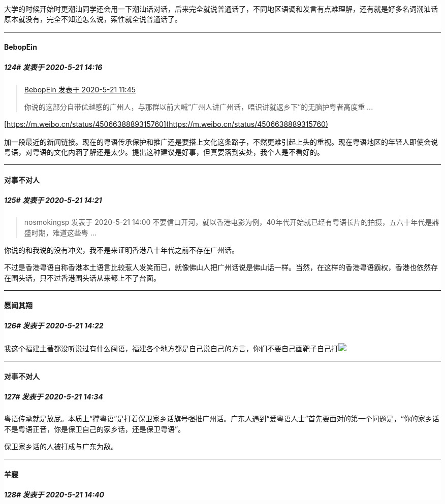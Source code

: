 
大学的时候开始时更潮汕同学还会用一下潮汕话对话，后来完全就说普通话了，不同地区语调和发言有点难理解，还有就是好多名词潮汕话原本就没有，完全不知道怎么说，索性就全说普通话了。


-----

####  BebopEin  
##### 124#       发表于 2020-5-21 14:16


<blockquote><a href="httphttps://bbs.saraba1st.com/2b/forum.php?mod=redirect&amp;goto=findpost&amp;pid=47499722&amp;ptid=1936522" target="_blank">BebopEin 发表于 2020-5-21 11:45</a>

你说的这部分自带优越感的广州人，与那群以前大喊“广州人讲广州话，唔识讲就返乡下”的无脑护粤者高度重 ...</blockquote>
[https://m.weibo.cn/status/4506638889315760](https://m.weibo.cn/status/4506638889315760)


加一段最近的新闻链接。现在的粤语传承保护和推广还是要搭上文化这条路子，不然更难引起上头的重视。现在粤语地区的年轻人即使会说粤语，对粤语的文化内涵了解还是太少。提出这种建议是好事，但真要落到实处，我个人是不看好的。


-----

####  对事不对人  
##### 125#       发表于 2020-5-21 14:21


<blockquote>nosmokingsp 发表于 2020-5-21 14:00
不要信口开河，就以香港电影为例，40年代开始就已经有粤语长片的拍摄，五六十年代是鼎盛时期，难道这些粤 ...</blockquote>
你说的和我说的没有冲突，我不是来证明香港八十年代之前不存在广州话。


不过是香港粤语自称香港本土语言比较惹人发笑而已，就像佛山人把广州话说是佛山话一样。当然，在这样的香港粤语霸权，香港也依然存在围头话，只不过香港围头话从来都上不了台面。


-----

####  愿闻其翔  
##### 126#       发表于 2020-5-21 14:22


我这个福建土著都没听说过有什么闽语，福建各个地方都是自己说自己的方言，你们不要自己画靶子自己打<img src="https://static.saraba1st.com/image/smiley/face2017/004.gif" referrerpolicy="no-referrer">


-----

####  对事不对人  
##### 127#       发表于 2020-5-21 14:34


粤语传承就是放屁。本质上“撑粤语”是打着保卫家乡话旗号强推广州话。广东人遇到“爱粤语人士”首先要面对的第一个问题是，“你的家乡话不是粤语正音，你是保卫自己的家乡话，还是保卫粤语”。


保卫家乡话的人被打成与广东为敌。


-----

####  羊寢  
##### 128#       发表于 2020-5-21 14:40
